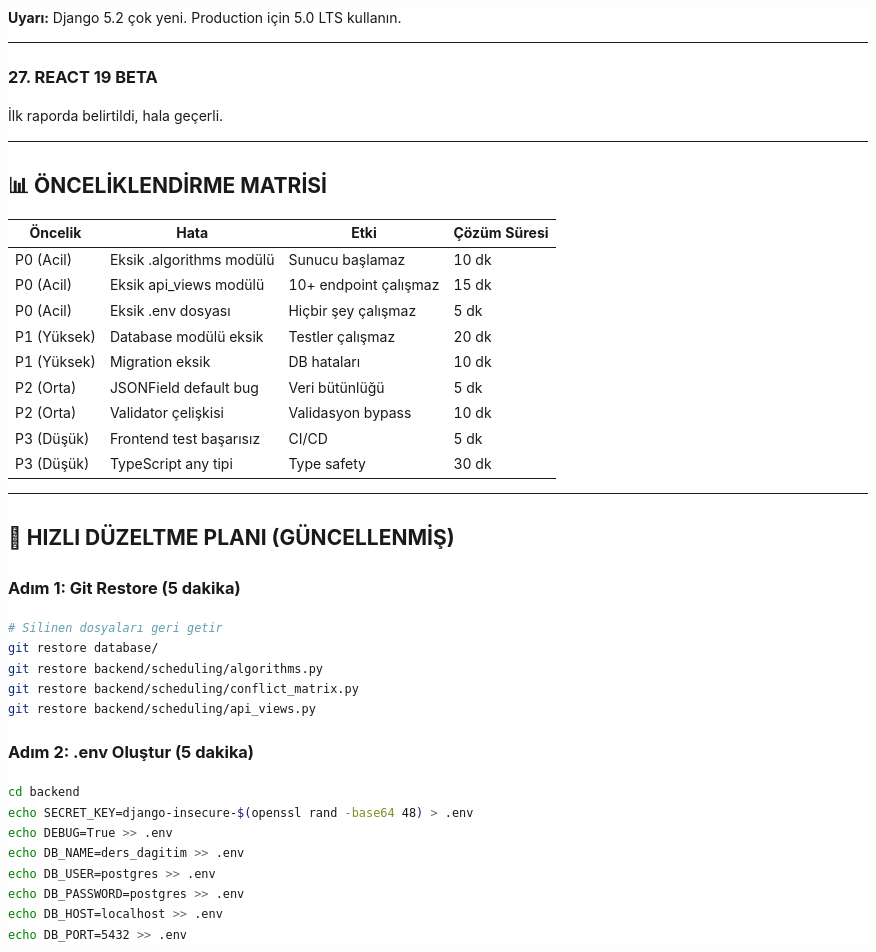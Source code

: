 **Uyarı:** Django 5.2 çok yeni. Production için 5.0 LTS kullanın.

---

### 27. REACT 19 BETA

İlk raporda belirtildi, hala geçerli.

---

## 📊 ÖNCELİKLENDİRME MATRİSİ

| Öncelik | Hata | Etki | Çözüm Süresi |
|---------|------|------|-------------|
| P0 (Acil) | Eksik .algorithms modülü | Sunucu başlamaz | 10 dk |
| P0 (Acil) | Eksik api_views modülü | 10+ endpoint çalışmaz | 15 dk |
| P0 (Acil) | Eksik .env dosyası | Hiçbir şey çalışmaz | 5 dk |
| P1 (Yüksek) | Database modülü eksik | Testler çalışmaz | 20 dk |
| P1 (Yüksek) | Migration eksik | DB hataları | 10 dk |
| P2 (Orta) | JSONField default bug | Veri bütünlüğü | 5 dk |
| P2 (Orta) | Validator çelişkisi | Validasyon bypass | 10 dk |
| P3 (Düşük) | Frontend test başarısız | CI/CD | 5 dk |
| P3 (Düşük) | TypeScript any tipi | Type safety | 30 dk |

---

## 🔧 HIZLI DÜZELTME PLANI (GÜNCELLENMİŞ)

### Adım 1: Git Restore (5 dakika)
```bash
# Silinen dosyaları geri getir
git restore database/
git restore backend/scheduling/algorithms.py
git restore backend/scheduling/conflict_matrix.py
git restore backend/scheduling/api_views.py
```

### Adım 2: .env Oluştur (5 dakika)
```bash
cd backend
echo SECRET_KEY=django-insecure-$(openssl rand -base64 48) > .env
echo DEBUG=True >> .env
echo DB_NAME=ders_dagitim >> .env
echo DB_USER=postgres >> .env
echo DB_PASSWORD=postgres >> .env
echo DB_HOST=localhost >> .env
echo DB_PORT=5432 >> .env
```
